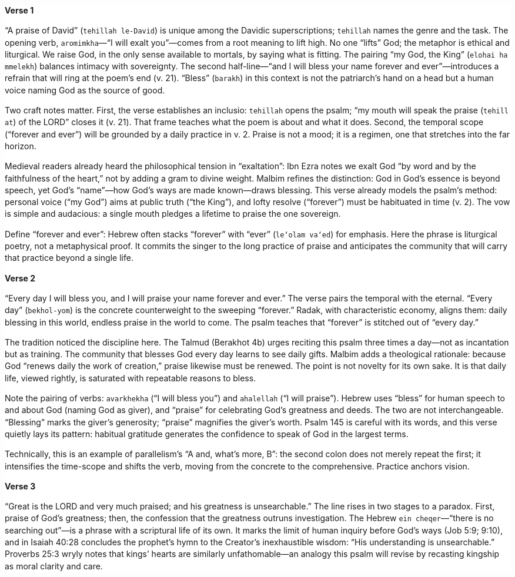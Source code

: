 **Verse 1**

“A praise of David” (`tehillah le-David`) is unique among the Davidic superscriptions; `tehillah` names the genre and the task. The opening verb, `aromimkha`—“I will exalt you”—comes from a root meaning to lift high. No one “lifts” God; the metaphor is ethical and liturgical. We raise God, in the only sense available to mortals, by saying what is fitting. The pairing “my God, the King” (`elohai hammelekh`) balances intimacy with sovereignty. The second half-line—“and I will bless your name forever and ever”—introduces a refrain that will ring at the poem’s end (v. 21). “Bless” (`barakh`) in this context is not the patriarch’s hand on a head but a human voice naming God as the source of good.

Two craft notes matter. First, the verse establishes an inclusio: `tehillah` opens the psalm; “my mouth will speak the praise (`tehillat`) of the LORD” closes it (v. 21). That frame teaches what the poem is about and what it does. Second, the temporal scope (“forever and ever”) will be grounded by a daily practice in v. 2. Praise is not a mood; it is a regimen, one that stretches into the far horizon.

Medieval readers already heard the philosophical tension in “exaltation”: Ibn Ezra notes we exalt God “by word and by the faithfulness of the heart,” not by adding a gram to divine weight. Malbim refines the distinction: God in God’s essence is beyond speech, yet God’s “name”—how God’s ways are made known—draws blessing. This verse already models the psalm’s method: personal voice (“my God”) aims at public truth (“the King”), and lofty resolve (“forever”) must be habituated in time (v. 2). The vow is simple and audacious: a single mouth pledges a lifetime to praise the one sovereign.

Define “forever and ever”: Hebrew often stacks “forever” with “ever” (`le‘olam va‘ed`) for emphasis. Here the phrase is liturgical poetry, not a metaphysical proof. It commits the singer to the long practice of praise and anticipates the community that will carry that practice beyond a single life.

**Verse 2**

“Every day I will bless you, and I will praise your name forever and ever.” The verse pairs the temporal with the eternal. “Every day” (`bekhol-yom`) is the concrete counterweight to the sweeping “forever.” Radak, with characteristic economy, aligns them: daily blessing in this world, endless praise in the world to come. The psalm teaches that “forever” is stitched out of “every day.”

The tradition noticed the discipline here. The Talmud (Berakhot 4b) urges reciting this psalm three times a day—not as incantation but as training. The community that blesses God every day learns to see daily gifts. Malbim adds a theological rationale: because God “renews daily the work of creation,” praise likewise must be renewed. The point is not novelty for its own sake. It is that daily life, viewed rightly, is saturated with repeatable reasons to bless.

Note the pairing of verbs: `avarkhekha` (“I will bless you”) and `ahalellah` (“I will praise”). Hebrew uses “bless” for human speech to and about God (naming God as giver), and “praise” for celebrating God’s greatness and deeds. The two are not interchangeable. “Blessing” marks the giver’s generosity; “praise” magnifies the giver’s worth. Psalm 145 is careful with its words, and this verse quietly lays its pattern: habitual gratitude generates the confidence to speak of God in the largest terms.

Technically, this is an example of parallelism’s “A and, what’s more, B”: the second colon does not merely repeat the first; it intensifies the time-scope and shifts the verb, moving from the concrete to the comprehensive. Practice anchors vision.

**Verse 3**

“Great is the LORD and very much praised; and his greatness is unsearchable.” The line rises in two stages to a paradox. First, praise of God’s greatness; then, the confession that the greatness outruns investigation. The Hebrew `ein cheqer`—“there is no searching out”—is a phrase with a scriptural life of its own. It marks the limit of human inquiry before God’s ways (Job 5:9; 9:10), and in Isaiah 40:28 concludes the prophet’s hymn to the Creator’s inexhaustible wisdom: “His understanding is unsearchable.” Proverbs 25:3 wryly notes that kings’ hearts are similarly unfathomable—an analogy this psalm will revise by recasting kingship as moral clarity and care.
